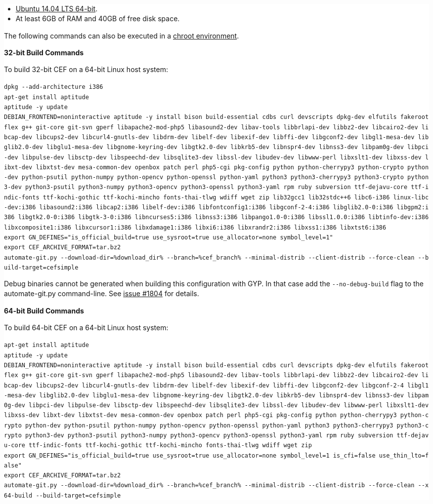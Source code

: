 - [Ubuntu 14.04 LTS 64-bit](http://www.ubuntu.com/download/desktop).
- At least 6GB of RAM and 40GB of free disk space.

The following commands can also be executed in a [chroot environment](https://help.ubuntu.com/community/BasicChroot).

**32-bit Build Commands**

To build 32-bit CEF on a 64-bit Linux host system:

```
dpkg --add-architecture i386
apt-get install aptitude
aptitude -y update
DEBIAN_FRONTEND=noninteractive aptitude -y install bison build-essential cdbs curl devscripts dpkg-dev elfutils fakeroot flex g++ git-core git-svn gperf libapache2-mod-php5 libasound2-dev libav-tools libbrlapi-dev libbz2-dev libcairo2-dev libcap-dev libcups2-dev libcurl4-gnutls-dev libdrm-dev libelf-dev libexif-dev libffi-dev libgconf2-dev libgl1-mesa-dev libglib2.0-dev libglu1-mesa-dev libgnome-keyring-dev libgtk2.0-dev libkrb5-dev libnspr4-dev libnss3-dev libpam0g-dev libpci-dev libpulse-dev libsctp-dev libspeechd-dev libsqlite3-dev libssl-dev libudev-dev libwww-perl libxslt1-dev libxss-dev libxt-dev libxtst-dev mesa-common-dev openbox patch perl php5-cgi pkg-config python python-cherrypy3 python-crypto python-dev python-psutil python-numpy python-opencv python-openssl python-yaml python3 python3-cherrypy3 python3-crypto python3-dev python3-psutil python3-numpy python3-opencv python3-openssl python3-yaml rpm ruby subversion ttf-dejavu-core ttf-indic-fonts ttf-kochi-gothic ttf-kochi-mincho fonts-thai-tlwg wdiff wget zip lib32gcc1 lib32stdc++6 libc6-i386 linux-libc-dev:i386 libasound2:i386 libcap2:i386 libelf-dev:i386 libfontconfig1:i386 libgconf-2-4:i386 libglib2.0-0:i386 libgpm2:i386 libgtk2.0-0:i386 libgtk-3-0:i386 libncurses5:i386 libnss3:i386 libpango1.0-0:i386 libssl1.0.0:i386 libtinfo-dev:i386 libxcomposite1:i386 libxcursor1:i386 libxdamage1:i386 libxi6:i386 libxrandr2:i386 libxss1:i386 libxtst6:i386
export GN_DEFINES="is_official_build=true use_sysroot=true use_allocator=none symbol_level=1"
export CEF_ARCHIVE_FORMAT=tar.bz2
automate-git.py --download-dir=%download_dir% --branch=%cef_branch% --minimal-distrib --client-distrib --force-clean --build-target=cefsimple
```

Debug binaries cannot be generated when building this configuration with GYP. In that case add the `--no-debug-build` flag to the automate-git.py command-line. See [issue #1804](https://bitbucket.org/chromiumembedded/cef/issues/1804) for details.

**64-bit Build Commands**

To build 64-bit CEF on a 64-bit Linux host system:

```
apt-get install aptitude
aptitude -y update
DEBIAN_FRONTEND=noninteractive aptitude -y install bison build-essential cdbs curl devscripts dpkg-dev elfutils fakeroot flex g++ git-core git-svn gperf libapache2-mod-php5 libasound2-dev libav-tools libbrlapi-dev libbz2-dev libcairo2-dev libcap-dev libcups2-dev libcurl4-gnutls-dev libdrm-dev libelf-dev libexif-dev libffi-dev libgconf2-dev libgconf-2-4 libgl1-mesa-dev libglib2.0-dev libglu1-mesa-dev libgnome-keyring-dev libgtk2.0-dev libkrb5-dev libnspr4-dev libnss3-dev libpam0g-dev libpci-dev libpulse-dev libsctp-dev libspeechd-dev libsqlite3-dev libssl-dev libudev-dev libwww-perl libxslt1-dev libxss-dev libxt-dev libxtst-dev mesa-common-dev openbox patch perl php5-cgi pkg-config python python-cherrypy3 python-crypto python-dev python-psutil python-numpy python-opencv python-openssl python-yaml python3 python3-cherrypy3 python3-crypto python3-dev python3-psutil python3-numpy python3-opencv python3-openssl python3-yaml rpm ruby subversion ttf-dejavu-core ttf-indic-fonts ttf-kochi-gothic ttf-kochi-mincho fonts-thai-tlwg wdiff wget zip
export GN_DEFINES="is_official_build=true use_sysroot=true use_allocator=none symbol_level=1 is_cfi=false use_thin_lto=false"
export CEF_ARCHIVE_FORMAT=tar.bz2
automate-git.py --download-dir=%download_dir% --branch=%cef_branch% --minimal-distrib --client-distrib --force-clean --x64-build --build-target=cefsimple
```
